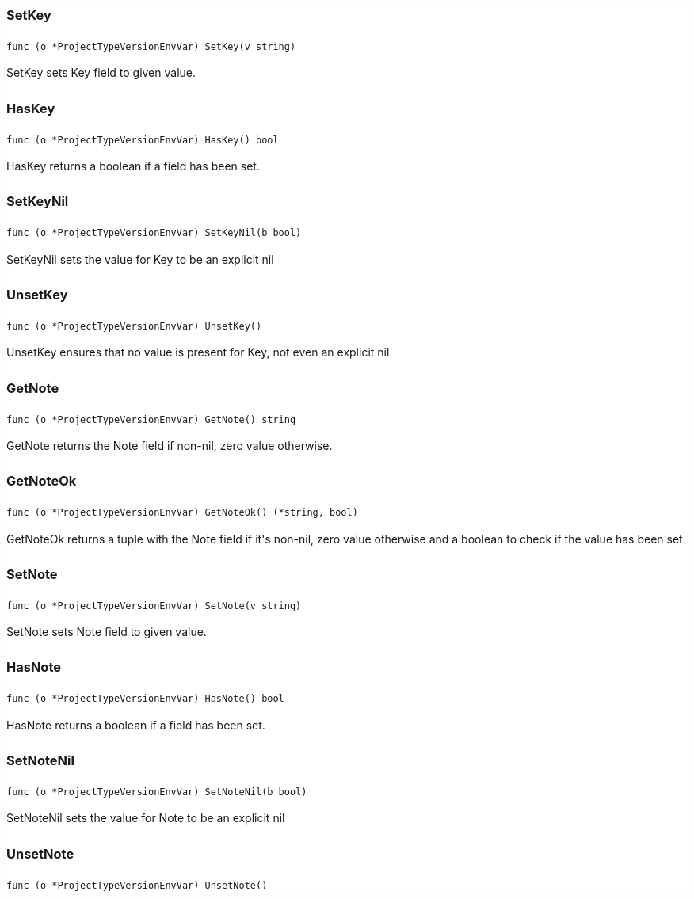 ### SetKey

`func (o *ProjectTypeVersionEnvVar) SetKey(v string)`

SetKey sets Key field to given value.

### HasKey

`func (o *ProjectTypeVersionEnvVar) HasKey() bool`

HasKey returns a boolean if a field has been set.

### SetKeyNil

`func (o *ProjectTypeVersionEnvVar) SetKeyNil(b bool)`

 SetKeyNil sets the value for Key to be an explicit nil

### UnsetKey
`func (o *ProjectTypeVersionEnvVar) UnsetKey()`

UnsetKey ensures that no value is present for Key, not even an explicit nil
### GetNote

`func (o *ProjectTypeVersionEnvVar) GetNote() string`

GetNote returns the Note field if non-nil, zero value otherwise.

### GetNoteOk

`func (o *ProjectTypeVersionEnvVar) GetNoteOk() (*string, bool)`

GetNoteOk returns a tuple with the Note field if it's non-nil, zero value otherwise
and a boolean to check if the value has been set.

### SetNote

`func (o *ProjectTypeVersionEnvVar) SetNote(v string)`

SetNote sets Note field to given value.

### HasNote

`func (o *ProjectTypeVersionEnvVar) HasNote() bool`

HasNote returns a boolean if a field has been set.

### SetNoteNil

`func (o *ProjectTypeVersionEnvVar) SetNoteNil(b bool)`

 SetNoteNil sets the value for Note to be an explicit nil

### UnsetNote
`func (o *ProjectTypeVersionEnvVar) UnsetNote()`
